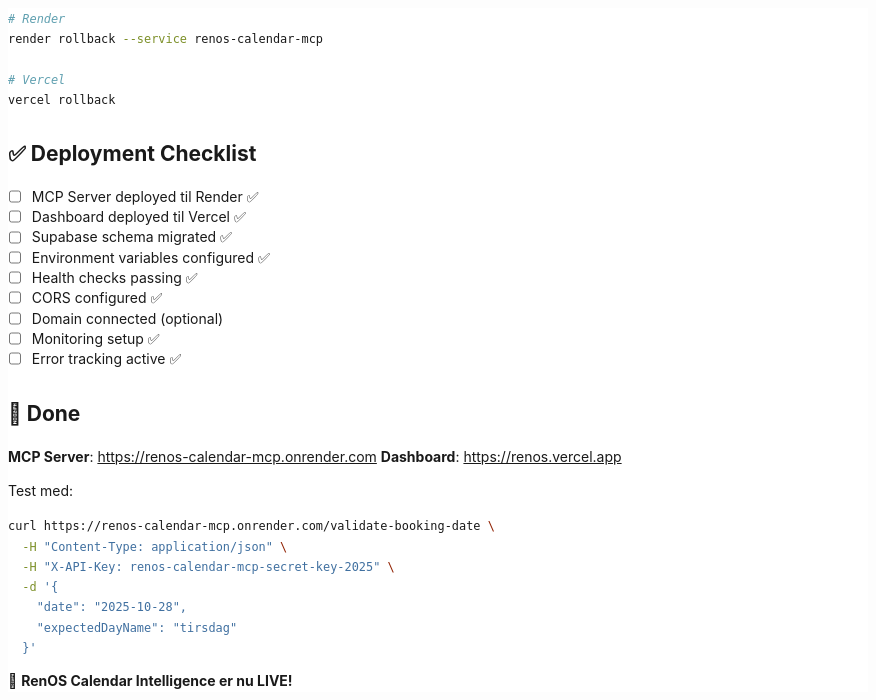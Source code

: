 ```bash
# Render
render rollback --service renos-calendar-mcp

# Vercel
vercel rollback
```

## ✅ Deployment Checklist

- [ ] MCP Server deployed til Render ✅
- [ ] Dashboard deployed til Vercel ✅
- [ ] Supabase schema migrated ✅
- [ ] Environment variables configured ✅
- [ ] Health checks passing ✅
- [ ] CORS configured ✅
- [ ] Domain connected (optional)
- [ ] Monitoring setup ✅
- [ ] Error tracking active ✅

## 🎉 Done

**MCP Server**: <https://renos-calendar-mcp.onrender.com>
**Dashboard**: <https://renos.vercel.app>

Test med:

```bash
curl https://renos-calendar-mcp.onrender.com/validate-booking-date \
  -H "Content-Type: application/json" \
  -H "X-API-Key: renos-calendar-mcp-secret-key-2025" \
  -d '{
    "date": "2025-10-28",
    "expectedDayName": "tirsdag"
  }'
```

🚀 **RenOS Calendar Intelligence er nu LIVE!**

